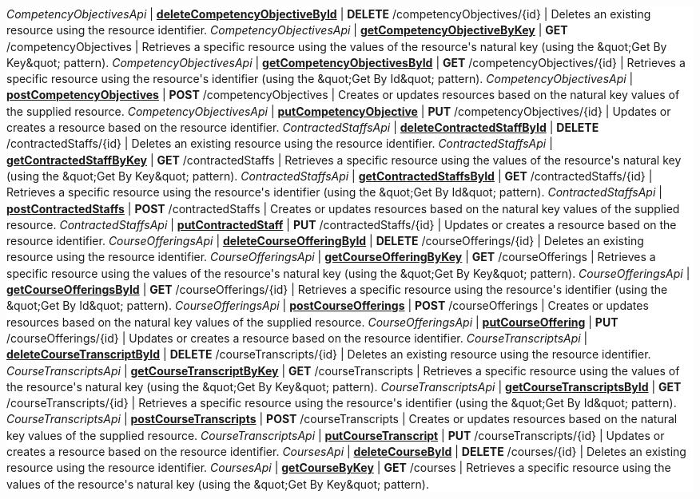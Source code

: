 *CompetencyObjectivesApi* | [**deleteCompetencyObjectiveById**](docs/CompetencyObjectivesApi.md#deletecompetencyobjectivebyid) | **DELETE** /competencyObjectives/{id} | Deletes an existing resource using the resource identifier.
*CompetencyObjectivesApi* | [**getCompetencyObjectiveByKey**](docs/CompetencyObjectivesApi.md#getcompetencyobjectivebykey) | **GET** /competencyObjectives | Retrieves a specific resource using the values of the resource&#39;s natural key (using the \&quot;Get By Key\&quot; pattern).
*CompetencyObjectivesApi* | [**getCompetencyObjectivesById**](docs/CompetencyObjectivesApi.md#getcompetencyobjectivesbyid) | **GET** /competencyObjectives/{id} | Retrieves a specific resource using the resource&#39;s identifier (using the \&quot;Get By Id\&quot; pattern).
*CompetencyObjectivesApi* | [**postCompetencyObjectives**](docs/CompetencyObjectivesApi.md#postcompetencyobjectives) | **POST** /competencyObjectives | Creates or updates resources based on the natural key values of the supplied resource.
*CompetencyObjectivesApi* | [**putCompetencyObjective**](docs/CompetencyObjectivesApi.md#putcompetencyobjective) | **PUT** /competencyObjectives/{id} | Updates or creates a resource based on the resource identifier.
*ContractedStaffsApi* | [**deleteContractedStaffById**](docs/ContractedStaffsApi.md#deletecontractedstaffbyid) | **DELETE** /contractedStaffs/{id} | Deletes an existing resource using the resource identifier.
*ContractedStaffsApi* | [**getContractedStaffByKey**](docs/ContractedStaffsApi.md#getcontractedstaffbykey) | **GET** /contractedStaffs | Retrieves a specific resource using the values of the resource&#39;s natural key (using the \&quot;Get By Key\&quot; pattern).
*ContractedStaffsApi* | [**getContractedStaffsById**](docs/ContractedStaffsApi.md#getcontractedstaffsbyid) | **GET** /contractedStaffs/{id} | Retrieves a specific resource using the resource&#39;s identifier (using the \&quot;Get By Id\&quot; pattern).
*ContractedStaffsApi* | [**postContractedStaffs**](docs/ContractedStaffsApi.md#postcontractedstaffs) | **POST** /contractedStaffs | Creates or updates resources based on the natural key values of the supplied resource.
*ContractedStaffsApi* | [**putContractedStaff**](docs/ContractedStaffsApi.md#putcontractedstaff) | **PUT** /contractedStaffs/{id} | Updates or creates a resource based on the resource identifier.
*CourseOfferingsApi* | [**deleteCourseOfferingById**](docs/CourseOfferingsApi.md#deletecourseofferingbyid) | **DELETE** /courseOfferings/{id} | Deletes an existing resource using the resource identifier.
*CourseOfferingsApi* | [**getCourseOfferingByKey**](docs/CourseOfferingsApi.md#getcourseofferingbykey) | **GET** /courseOfferings | Retrieves a specific resource using the values of the resource&#39;s natural key (using the \&quot;Get By Key\&quot; pattern).
*CourseOfferingsApi* | [**getCourseOfferingsById**](docs/CourseOfferingsApi.md#getcourseofferingsbyid) | **GET** /courseOfferings/{id} | Retrieves a specific resource using the resource&#39;s identifier (using the \&quot;Get By Id\&quot; pattern).
*CourseOfferingsApi* | [**postCourseOfferings**](docs/CourseOfferingsApi.md#postcourseofferings) | **POST** /courseOfferings | Creates or updates resources based on the natural key values of the supplied resource.
*CourseOfferingsApi* | [**putCourseOffering**](docs/CourseOfferingsApi.md#putcourseoffering) | **PUT** /courseOfferings/{id} | Updates or creates a resource based on the resource identifier.
*CourseTranscriptsApi* | [**deleteCourseTranscriptById**](docs/CourseTranscriptsApi.md#deletecoursetranscriptbyid) | **DELETE** /courseTranscripts/{id} | Deletes an existing resource using the resource identifier.
*CourseTranscriptsApi* | [**getCourseTranscriptByKey**](docs/CourseTranscriptsApi.md#getcoursetranscriptbykey) | **GET** /courseTranscripts | Retrieves a specific resource using the values of the resource&#39;s natural key (using the \&quot;Get By Key\&quot; pattern).
*CourseTranscriptsApi* | [**getCourseTranscriptsById**](docs/CourseTranscriptsApi.md#getcoursetranscriptsbyid) | **GET** /courseTranscripts/{id} | Retrieves a specific resource using the resource&#39;s identifier (using the \&quot;Get By Id\&quot; pattern).
*CourseTranscriptsApi* | [**postCourseTranscripts**](docs/CourseTranscriptsApi.md#postcoursetranscripts) | **POST** /courseTranscripts | Creates or updates resources based on the natural key values of the supplied resource.
*CourseTranscriptsApi* | [**putCourseTranscript**](docs/CourseTranscriptsApi.md#putcoursetranscript) | **PUT** /courseTranscripts/{id} | Updates or creates a resource based on the resource identifier.
*CoursesApi* | [**deleteCourseById**](docs/CoursesApi.md#deletecoursebyid) | **DELETE** /courses/{id} | Deletes an existing resource using the resource identifier.
*CoursesApi* | [**getCourseByKey**](docs/CoursesApi.md#getcoursebykey) | **GET** /courses | Retrieves a specific resource using the values of the resource&#39;s natural key (using the \&quot;Get By Key\&quot; pattern).